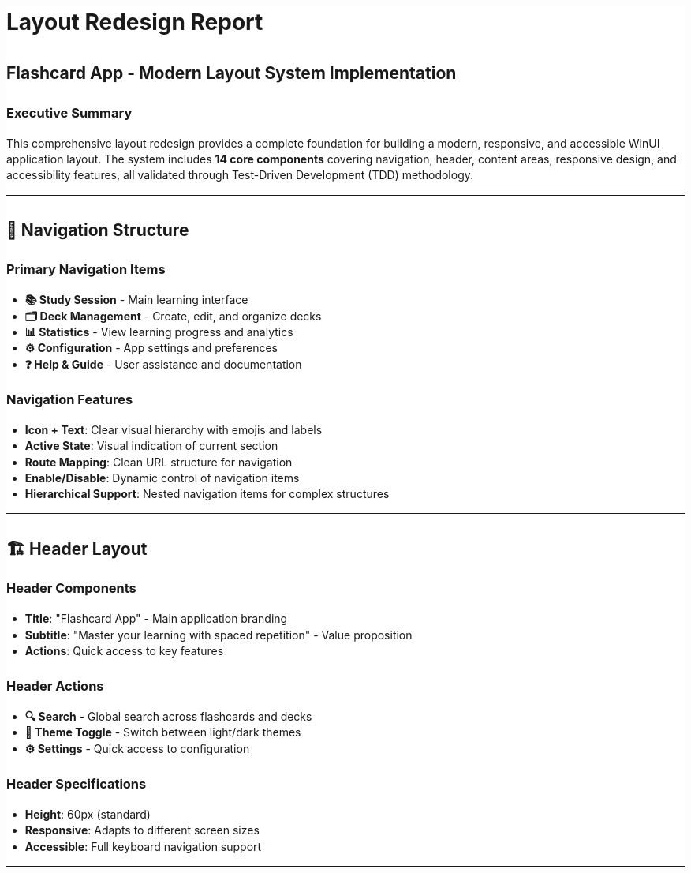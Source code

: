 # Layout Redesign Report
## Flashcard App - Modern Layout System Implementation

### Executive Summary

This comprehensive layout redesign provides a complete foundation for building a modern, responsive, and accessible WinUI application layout. The system includes **14 core components** covering navigation, header, content areas, responsive design, and accessibility features, all validated through Test-Driven Development (TDD) methodology.

---

## 🧭 **Navigation Structure**

### **Primary Navigation Items**
- **📚 Study Session** - Main learning interface
- **🗂️ Deck Management** - Create, edit, and organize decks
- **📊 Statistics** - View learning progress and analytics
- **⚙️ Configuration** - App settings and preferences
- **❓ Help & Guide** - User assistance and documentation

### **Navigation Features**
- **Icon + Text**: Clear visual hierarchy with emojis and labels
- **Active State**: Visual indication of current section
- **Route Mapping**: Clean URL structure for navigation
- **Enable/Disable**: Dynamic control of navigation items
- **Hierarchical Support**: Nested navigation items for complex structures

---

## 🏗️ **Header Layout**

### **Header Components**
- **Title**: "Flashcard App" - Main application branding
- **Subtitle**: "Master your learning with spaced repetition" - Value proposition
- **Actions**: Quick access to key features

### **Header Actions**
- **🔍 Search** - Global search across flashcards and decks
- **🌙 Theme Toggle** - Switch between light/dark themes
- **⚙️ Settings** - Quick access to configuration

### **Header Specifications**
- **Height**: 60px (standard)
- **Responsive**: Adapts to different screen sizes
- **Accessible**: Full keyboard navigation support

---